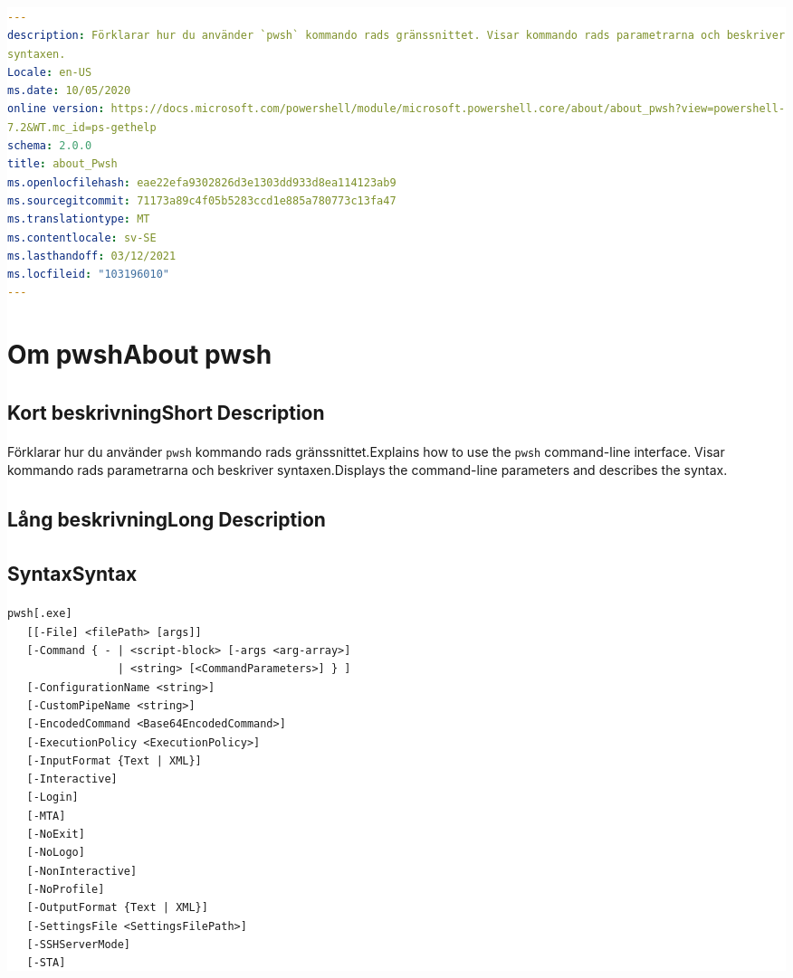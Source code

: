 ```yaml
---
description: Förklarar hur du använder `pwsh` kommando rads gränssnittet. Visar kommando rads parametrarna och beskriver syntaxen.
Locale: en-US
ms.date: 10/05/2020
online version: https://docs.microsoft.com/powershell/module/microsoft.powershell.core/about/about_pwsh?view=powershell-7.2&WT.mc_id=ps-gethelp
schema: 2.0.0
title: about_Pwsh
ms.openlocfilehash: eae22efa9302826d3e1303dd933d8ea114123ab9
ms.sourcegitcommit: 71173a89c4f05b5283ccd1e885a780773c13fa47
ms.translationtype: MT
ms.contentlocale: sv-SE
ms.lasthandoff: 03/12/2021
ms.locfileid: "103196010"
---
```

# <a name="about-pwsh"></a><span data-ttu-id="1efec-104">Om pwsh</span><span class="sxs-lookup"><span data-stu-id="1efec-104">About pwsh</span></span>

## <a name="short-description"></a><span data-ttu-id="1efec-105">Kort beskrivning</span><span class="sxs-lookup"><span data-stu-id="1efec-105">Short Description</span></span>
<span data-ttu-id="1efec-106">Förklarar hur du använder `pwsh` kommando rads gränssnittet.</span><span class="sxs-lookup"><span data-stu-id="1efec-106">Explains how to use the `pwsh` command-line interface.</span></span> <span data-ttu-id="1efec-107">Visar kommando rads parametrarna och beskriver syntaxen.</span><span class="sxs-lookup"><span data-stu-id="1efec-107">Displays the command-line parameters and describes the syntax.</span></span>

## <a name="long-description"></a><span data-ttu-id="1efec-108">Lång beskrivning</span><span class="sxs-lookup"><span data-stu-id="1efec-108">Long Description</span></span>

## <a name="syntax"></a><span data-ttu-id="1efec-109">Syntax</span><span class="sxs-lookup"><span data-stu-id="1efec-109">Syntax</span></span>

```
pwsh[.exe]
   [[-File] <filePath> [args]]
   [-Command { - | <script-block> [-args <arg-array>]
                 | <string> [<CommandParameters>] } ]
   [-ConfigurationName <string>]
   [-CustomPipeName <string>]
   [-EncodedCommand <Base64EncodedCommand>]
   [-ExecutionPolicy <ExecutionPolicy>]
   [-InputFormat {Text | XML}]
   [-Interactive]
   [-Login]
   [-MTA]
   [-NoExit]
   [-NoLogo]
   [-NonInteractive]
   [-NoProfile]
   [-OutputFormat {Text | XML}]
   [-SettingsFile <SettingsFilePath>]
   [-SSHServerMode]
   [-STA]
```